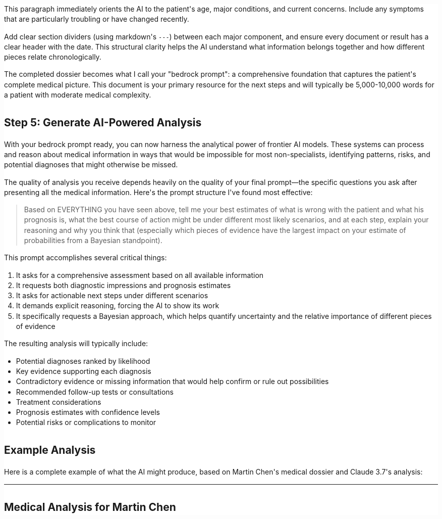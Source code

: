 This paragraph immediately orients the AI to the patient's age, major conditions, and current concerns. Include any symptoms that are particularly troubling or have changed recently.

Add clear section dividers (using markdown's `---`) between each major component, and ensure every document or result has a clear header with the date. This structural clarity helps the AI understand what information belongs together and how different pieces relate chronologically.

The completed dossier becomes what I call your "bedrock prompt": a comprehensive foundation that captures the patient's complete medical picture. This document is your primary resource for the next steps and will typically be 5,000-10,000 words for a patient with moderate medical complexity.

## Step 5: Generate AI-Powered Analysis

With your bedrock prompt ready, you can now harness the analytical power of frontier AI models. These systems can process and reason about medical information in ways that would be impossible for most non-specialists, identifying patterns, risks, and potential diagnoses that might otherwise be missed.

The quality of analysis you receive depends heavily on the quality of your final prompt—the specific questions you ask after presenting all the medical information. Here's the prompt structure I've found most effective:

>
> Based on EVERYTHING you have seen above, tell me your best estimates of what is wrong with the patient and what his prognosis is, what the best course of action might be under different most likely scenarios, and at each step, explain your reasoning and why you think that (especially which pieces of evidence have the largest impact on your estimate of probabilities from a Bayesian standpoint).
>

This prompt accomplishes several critical things:

1. It asks for a comprehensive assessment based on all available information
2. It requests both diagnostic impressions and prognosis estimates
3. It asks for actionable next steps under different scenarios
4. It demands explicit reasoning, forcing the AI to show its work
5. It specifically requests a Bayesian approach, which helps quantify uncertainty and the relative importance of different pieces of evidence

The resulting analysis will typically include:

- Potential diagnoses ranked by likelihood
- Key evidence supporting each diagnosis
- Contradictory evidence or missing information that would help confirm or rule out possibilities
- Recommended follow-up tests or consultations
- Treatment considerations
- Prognosis estimates with confidence levels
- Potential risks or complications to monitor
## Example Analysis

Here is a complete example of what the AI might produce, based on Martin Chen's medical dossier and Claude 3.7's analysis:

---

## Medical Analysis for Martin Chen
